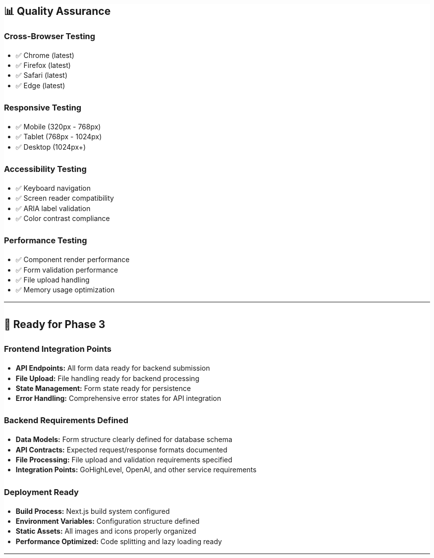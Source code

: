 
## 📊 **Quality Assurance**

### **Cross-Browser Testing**
- ✅ Chrome (latest)
- ✅ Firefox (latest)
- ✅ Safari (latest)
- ✅ Edge (latest)

### **Responsive Testing**
- ✅ Mobile (320px - 768px)
- ✅ Tablet (768px - 1024px)
- ✅ Desktop (1024px+)

### **Accessibility Testing**
- ✅ Keyboard navigation
- ✅ Screen reader compatibility
- ✅ ARIA label validation
- ✅ Color contrast compliance

### **Performance Testing**
- ✅ Component render performance
- ✅ Form validation performance
- ✅ File upload handling
- ✅ Memory usage optimization

---

## 🚀 **Ready for Phase 3**

### **Frontend Integration Points**
- **API Endpoints:** All form data ready for backend submission
- **File Upload:** File handling ready for backend processing
- **State Management:** Form state ready for persistence
- **Error Handling:** Comprehensive error states for API integration

### **Backend Requirements Defined**
- **Data Models:** Form structure clearly defined for database schema
- **API Contracts:** Expected request/response formats documented
- **File Processing:** File upload and validation requirements specified
- **Integration Points:** GoHighLevel, OpenAI, and other service requirements

### **Deployment Ready**
- **Build Process:** Next.js build system configured
- **Environment Variables:** Configuration structure defined
- **Static Assets:** All images and icons properly organized
- **Performance Optimized:** Code splitting and lazy loading ready

---
